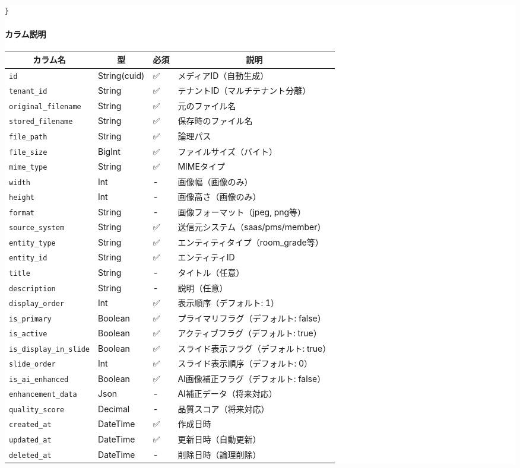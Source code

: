 ```prisma
}
```

#### カラム説明

| カラム名 | 型 | 必須 | 説明 |
|---------|-----|-----|------|
| `id` | String(cuid) | ✅ | メディアID（自動生成） |
| `tenant_id` | String | ✅ | テナントID（マルチテナント分離） |
| `original_filename` | String | ✅ | 元のファイル名 |
| `stored_filename` | String | ✅ | 保存時のファイル名 |
| `file_path` | String | ✅ | 論理パス |
| `file_size` | BigInt | ✅ | ファイルサイズ（バイト） |
| `mime_type` | String | ✅ | MIMEタイプ |
| `width` | Int | - | 画像幅（画像のみ） |
| `height` | Int | - | 画像高さ（画像のみ） |
| `format` | String | - | 画像フォーマット（jpeg, png等） |
| `source_system` | String | ✅ | 送信元システム（saas/pms/member） |
| `entity_type` | String | ✅ | エンティティタイプ（room_grade等） |
| `entity_id` | String | ✅ | エンティティID |
| `title` | String | - | タイトル（任意） |
| `description` | String | - | 説明（任意） |
| `display_order` | Int | ✅ | 表示順序（デフォルト: 1） |
| `is_primary` | Boolean | ✅ | プライマリフラグ（デフォルト: false） |
| `is_active` | Boolean | ✅ | アクティブフラグ（デフォルト: true） |
| `is_display_in_slide` | Boolean | ✅ | スライド表示フラグ（デフォルト: true） |
| `slide_order` | Int | ✅ | スライド表示順序（デフォルト: 0） |
| `is_ai_enhanced` | Boolean | ✅ | AI画像補正フラグ（デフォルト: false） |
| `enhancement_data` | Json | - | AI補正データ（将来対応） |
| `quality_score` | Decimal | - | 品質スコア（将来対応） |
| `created_at` | DateTime | ✅ | 作成日時 |
| `updated_at` | DateTime | ✅ | 更新日時（自動更新） |
| `deleted_at` | DateTime | - | 削除日時（論理削除） |
